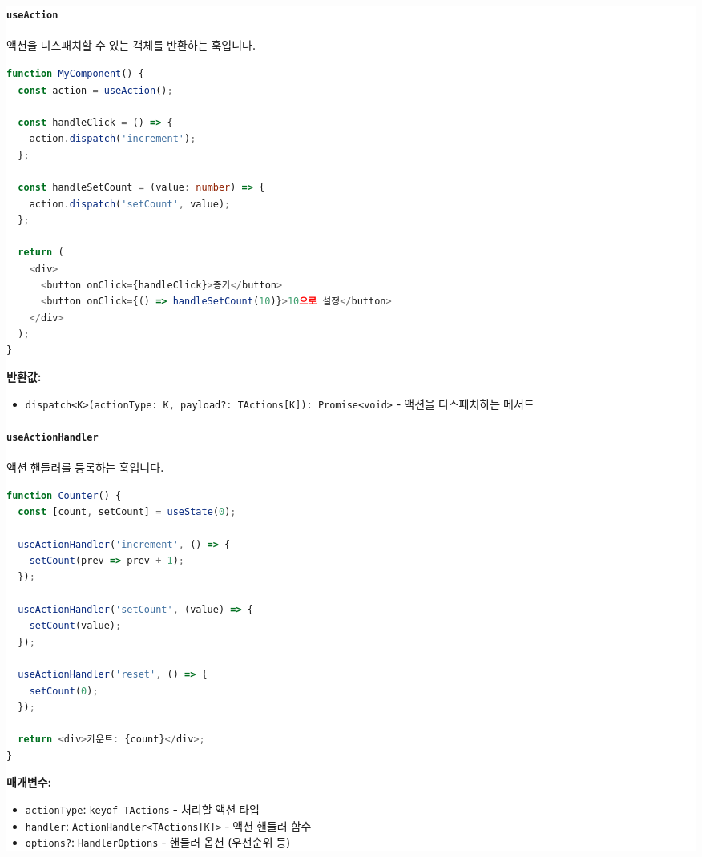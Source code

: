 #### `useAction`

액션을 디스패치할 수 있는 객체를 반환하는 훅입니다.

```typescript
function MyComponent() {
  const action = useAction();

  const handleClick = () => {
    action.dispatch('increment');
  };

  const handleSetCount = (value: number) => {
    action.dispatch('setCount', value);
  };

  return (
    <div>
      <button onClick={handleClick}>증가</button>
      <button onClick={() => handleSetCount(10)}>10으로 설정</button>
    </div>
  );
}
```

**반환값:**
- `dispatch<K>(actionType: K, payload?: TActions[K]): Promise<void>` - 액션을 디스패치하는 메서드

#### `useActionHandler`

액션 핸들러를 등록하는 훅입니다.

```typescript
function Counter() {
  const [count, setCount] = useState(0);

  useActionHandler('increment', () => {
    setCount(prev => prev + 1);
  });

  useActionHandler('setCount', (value) => {
    setCount(value);
  });

  useActionHandler('reset', () => {
    setCount(0);
  });

  return <div>카운트: {count}</div>;
}
```

**매개변수:**
- `actionType`: `keyof TActions` - 처리할 액션 타입
- `handler`: `ActionHandler<TActions[K]>` - 액션 핸들러 함수
- `options?`: `HandlerOptions` - 핸들러 옵션 (우선순위 등)
